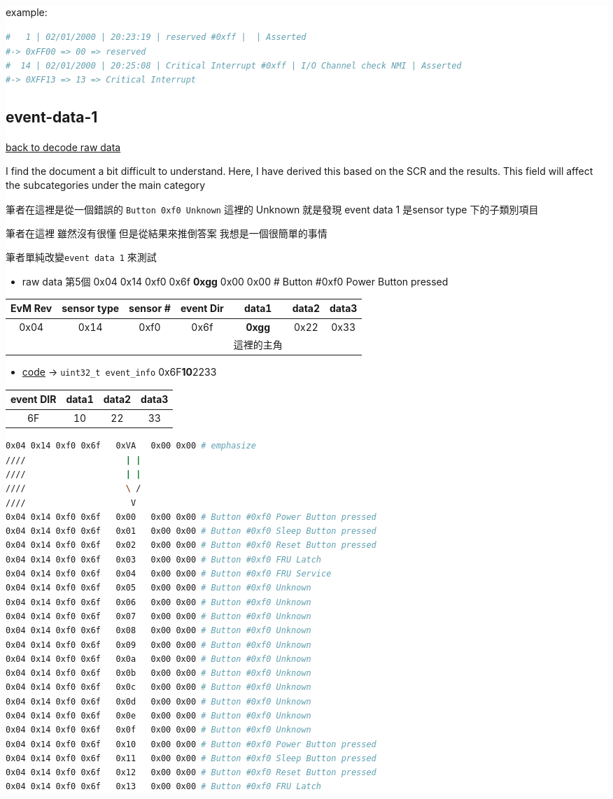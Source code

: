 example:
```bash			================start================
#   1 | 02/01/2000 | 20:23:19 | reserved #0xff |  | Asserted
#-> 0xFF00 => 00 => reserved
#  14 | 02/01/2000 | 20:25:08 | Critical Interrupt #0xff | I/O Channel check NMI | Asserted
#-> 0XFF13 => 13 => Critical Interrupt
```

## event-data-1 ##
[back to decode raw data](#decode-ipmitool-sel-raw-data)

I find the document a bit difficult to understand.
Here, I have derived this based on the SCR and the results.
This field will affect the subcategories under the main category

筆者在這裡是從一個錯誤的 `Button 0xf0 Unknown`
這裡的 Unknown
就是發現 event data 1 是sensor type 下的子類別項目

筆者在這裡 雖然沒有很懂 但是從結果來推倒答案
我想是一個很簡單的事情

筆者單純改變`event data 1` 來測試

+ raw data 第5個
0x04 0x14 0xf0 0x6f **0xgg** 0x00 0x00 # Button #0xf0 Power Button pressed

| EvM Rev | sensor type | sensor # | event Dir | data1      | data2 | data3 |
|:-------:|:-----------:|:--------:|:---------:|:----------:|:-----:|:-----:|
| 0x04    | 0x14        | 0xf0     | 0x6f      | **0xgg**   | 0x22  | 0x33  |
|         |             |          |           | 這裡的主角 |       |       |

+ [code](#sel)
-> `uint32_t event_info`
0x6F**10**2233

| event DIR | data1 | data2 | data3 |
|:---------:|:-----:|:-----:|:-----:|
| 6F        | 10    | 22    | 33    |

```bash			================start================
0x04 0x14 0xf0 0x6f   0xVA   0x00 0x00 # emphasize
////                    | |
////                    | |
////                    \ /
////                     V
0x04 0x14 0xf0 0x6f   0x00   0x00 0x00 # Button #0xf0 Power Button pressed
0x04 0x14 0xf0 0x6f   0x01   0x00 0x00 # Button #0xf0 Sleep Button pressed
0x04 0x14 0xf0 0x6f   0x02   0x00 0x00 # Button #0xf0 Reset Button pressed
0x04 0x14 0xf0 0x6f   0x03   0x00 0x00 # Button #0xf0 FRU Latch
0x04 0x14 0xf0 0x6f   0x04   0x00 0x00 # Button #0xf0 FRU Service
0x04 0x14 0xf0 0x6f   0x05   0x00 0x00 # Button #0xf0 Unknown
0x04 0x14 0xf0 0x6f   0x06   0x00 0x00 # Button #0xf0 Unknown
0x04 0x14 0xf0 0x6f   0x07   0x00 0x00 # Button #0xf0 Unknown
0x04 0x14 0xf0 0x6f   0x08   0x00 0x00 # Button #0xf0 Unknown
0x04 0x14 0xf0 0x6f   0x09   0x00 0x00 # Button #0xf0 Unknown
0x04 0x14 0xf0 0x6f   0x0a   0x00 0x00 # Button #0xf0 Unknown
0x04 0x14 0xf0 0x6f   0x0b   0x00 0x00 # Button #0xf0 Unknown
0x04 0x14 0xf0 0x6f   0x0c   0x00 0x00 # Button #0xf0 Unknown
0x04 0x14 0xf0 0x6f   0x0d   0x00 0x00 # Button #0xf0 Unknown
0x04 0x14 0xf0 0x6f   0x0e   0x00 0x00 # Button #0xf0 Unknown
0x04 0x14 0xf0 0x6f   0x0f   0x00 0x00 # Button #0xf0 Unknown
0x04 0x14 0xf0 0x6f   0x10   0x00 0x00 # Button #0xf0 Power Button pressed
0x04 0x14 0xf0 0x6f   0x11   0x00 0x00 # Button #0xf0 Sleep Button pressed
0x04 0x14 0xf0 0x6f   0x12   0x00 0x00 # Button #0xf0 Reset Button pressed
0x04 0x14 0xf0 0x6f   0x13   0x00 0x00 # Button #0xf0 FRU Latch
```